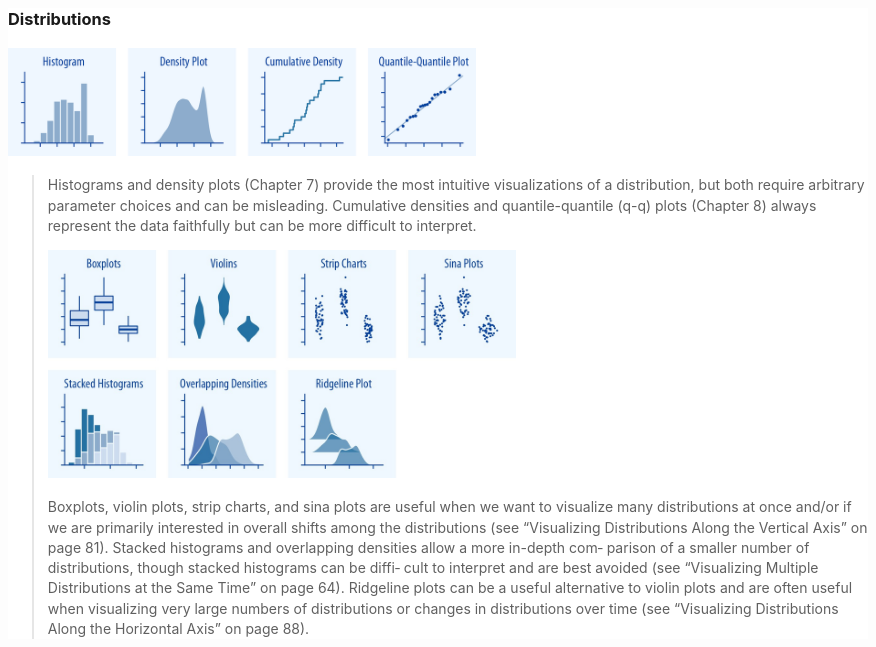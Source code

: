 ### Distributions

<img src="./media/image36.png"
style="width:4.87333in;height:1.12333in" />

> Histograms and density plots (Chapter 7) provide the most intuitive
> visualizations of a distribution, but both require arbitrary parameter
> choices and can be misleading. Cumulative densities and
> quantile-quantile (q-q) plots (Chapter 8) always represent the data
> faithfully but can be more difficult to interpret.
>
> <img src="./media/image37.jpeg"
> style="width:4.87333in;height:2.37333in" />
>
> Boxplots, violin plots, strip charts, and sina plots are useful when
> we want to visualize many distributions at once and/or if we are
> primarily interested in overall shifts among the distributions (see
> “Visualizing Distributions Along the Vertical Axis” on page 81).
> Stacked histograms and overlapping densities allow a more in-depth
> com‐ parison of a smaller number of distributions, though stacked
> histograms can be diffi‐ cult to interpret and are best avoided (see
> “Visualizing Multiple Distributions at the Same Time” on page 64).
> Ridgeline plots can be a useful alternative to violin plots and are
> often useful when visualizing very large numbers of distributions or
> changes in distributions over time (see “Visualizing Distributions
> Along the Horizontal Axis” on page 88).
